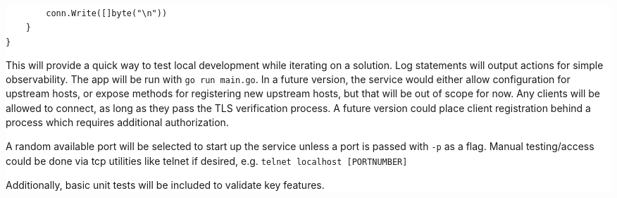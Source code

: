 ```
		conn.Write([]byte("\n"))
	}
}
```
 
This will provide a quick way to test local development while iterating on a solution. Log statements will output actions for simple observability. The app will be run with `go run main.go`. In a future version, the service would either allow configuration for upstream hosts, or expose methods for registering new upstream hosts, but that will be out of scope for now. Any clients will be allowed to connect, as long as they pass the TLS verification process. A future version could place client registration behind a process which requires additional authorization.

A random available port will be selected to start up the service unless a port is passed with `-p` as a flag. Manual testing/access could be done via tcp utilities like telnet if desired, e.g. `telnet localhost [PORTNUMBER]`

Additionally, basic unit tests will be included to validate key features.